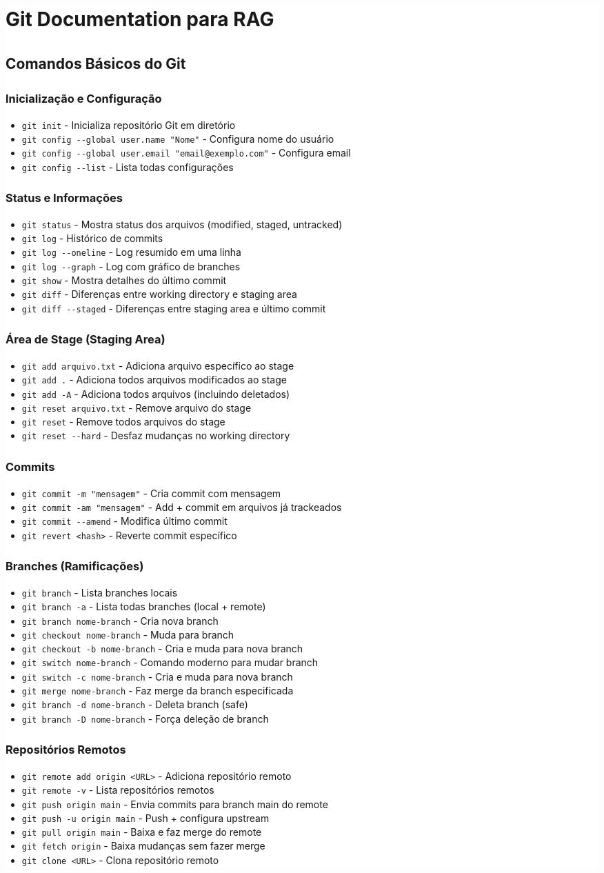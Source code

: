 # Git Documentation para RAG

## Comandos Básicos do Git

### Inicialização e Configuração
- `git init` - Inicializa repositório Git em diretório
- `git config --global user.name "Nome"` - Configura nome do usuário
- `git config --global user.email "email@exemplo.com"` - Configura email
- `git config --list` - Lista todas configurações

### Status e Informações
- `git status` - Mostra status dos arquivos (modified, staged, untracked)
- `git log` - Histórico de commits
- `git log --oneline` - Log resumido em uma linha
- `git log --graph` - Log com gráfico de branches
- `git show` - Mostra detalhes do último commit
- `git diff` - Diferenças entre working directory e staging area
- `git diff --staged` - Diferenças entre staging area e último commit

### Área de Stage (Staging Area)
- `git add arquivo.txt` - Adiciona arquivo específico ao stage
- `git add .` - Adiciona todos arquivos modificados ao stage
- `git add -A` - Adiciona todos arquivos (incluindo deletados)
- `git reset arquivo.txt` - Remove arquivo do stage
- `git reset` - Remove todos arquivos do stage
- `git reset --hard` - Desfaz mudanças no working directory

### Commits
- `git commit -m "mensagem"` - Cria commit com mensagem
- `git commit -am "mensagem"` - Add + commit em arquivos já trackeados
- `git commit --amend` - Modifica último commit
- `git revert <hash>` - Reverte commit específico

### Branches (Ramificações)
- `git branch` - Lista branches locais
- `git branch -a` - Lista todas branches (local + remote)
- `git branch nome-branch` - Cria nova branch
- `git checkout nome-branch` - Muda para branch
- `git checkout -b nome-branch` - Cria e muda para nova branch
- `git switch nome-branch` - Comando moderno para mudar branch
- `git switch -c nome-branch` - Cria e muda para nova branch
- `git merge nome-branch` - Faz merge da branch especificada
- `git branch -d nome-branch` - Deleta branch (safe)
- `git branch -D nome-branch` - Força deleção de branch

### Repositórios Remotos
- `git remote add origin <URL>` - Adiciona repositório remoto
- `git remote -v` - Lista repositórios remotos
- `git push origin main` - Envia commits para branch main do remote
- `git push -u origin main` - Push + configura upstream
- `git pull origin main` - Baixa e faz merge do remote
- `git fetch origin` - Baixa mudanças sem fazer merge
- `git clone <URL>` - Clona repositório remoto
